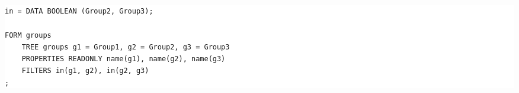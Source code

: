 ```lsf
in = DATA BOOLEAN (Group2, Group3);

FORM groups
    TREE groups g1 = Group1, g2 = Group2, g3 = Group3
    PROPERTIES READONLY name(g1), name(g2), name(g3)
    FILTERS in(g1, g2), in(g2, g3)
;
```
